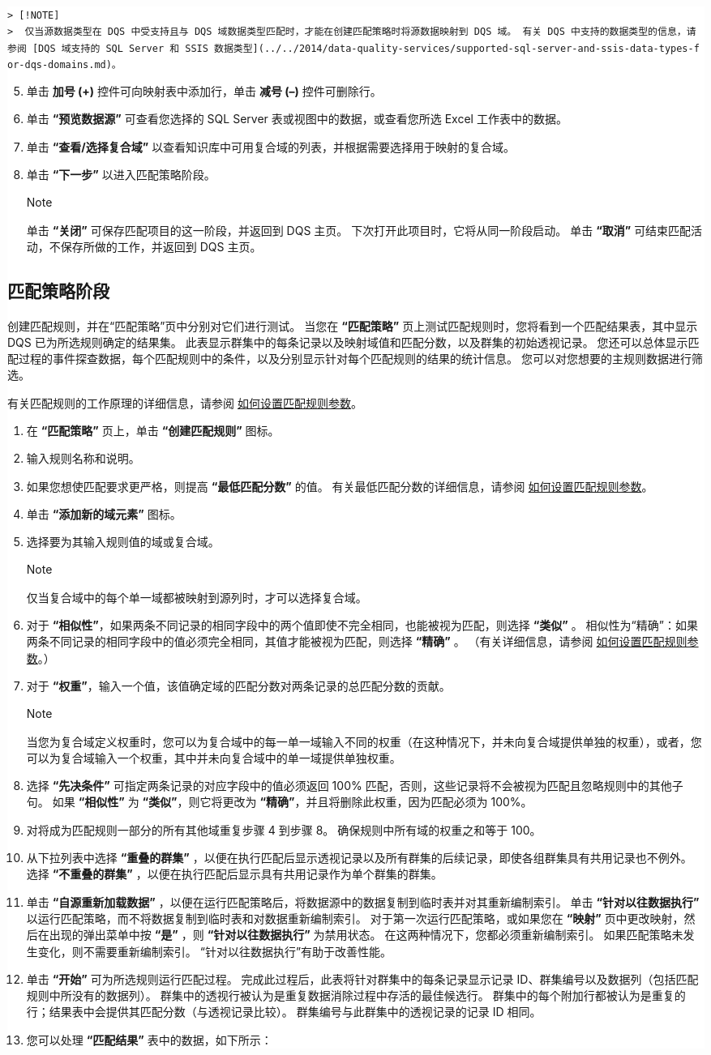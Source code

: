     > [!NOTE]  
    >  仅当源数据类型在 DQS 中受支持且与 DQS 域数据类型匹配时，才能在创建匹配策略时将源数据映射到 DQS 域。 有关 DQS 中支持的数据类型的信息，请参阅 [DQS 域支持的 SQL Server 和 SSIS 数据类型](../../2014/data-quality-services/supported-sql-server-and-ssis-data-types-for-dqs-domains.md)。  
  
5.  单击 **加号 (+)** 控件可向映射表中添加行，单击 **减号 (–)** 控件可删除行。  
  
6.  单击 **“预览数据源”** 可查看您选择的 SQL Server 表或视图中的数据，或查看您所选 Excel 工作表中的数据。  
  
7.  单击 **“查看/选择复合域”** 以查看知识库中可用复合域的列表，并根据需要选择用于映射的复合域。  
  
8.  单击 **“下一步”** 以进入匹配策略阶段。  
  
    > [!NOTE]  
    >  单击 **“关闭”** 可保存匹配项目的这一阶段，并返回到 DQS 主页。 下次打开此项目时，它将从同一阶段启动。 单击 **“取消”** 可结束匹配活动，不保存所做的工作，并返回到 DQS 主页。  
  
##  <a name="MatchingPolicyStage"></a> 匹配策略阶段  
 创建匹配规则，并在“匹配策略”页中分别对它们进行测试。 当您在 **“匹配策略”** 页上测试匹配规则时，您将看到一个匹配结果表，其中显示 DQS 已为所选规则确定的结果集。 此表显示群集中的每条记录以及映射域值和匹配分数，以及群集的初始透视记录。 您还可以总体显示匹配过程的事件探查数据，每个匹配规则中的条件，以及分别显示针对每个匹配规则的结果的统计信息。 您可以对您想要的主规则数据进行筛选。  
  
 有关匹配规则的工作原理的详细信息，请参阅 [如何设置匹配规则参数](#MatchingRules)。  
  
1.  在 **“匹配策略”** 页上，单击 **“创建匹配规则”** 图标。  
  
2.  输入规则名称和说明。  
  
3.  如果您想使匹配要求更严格，则提高 **“最低匹配分数”** 的值。 有关最低匹配分数的详细信息，请参阅 [如何设置匹配规则参数](#MatchingRules)。  
  
4.  单击 **“添加新的域元素”** 图标。  
  
5.  选择要为其输入规则值的域或复合域。  
  
    > [!NOTE]  
    >  仅当复合域中的每个单一域都被映射到源列时，才可以选择复合域。  
  
6.  对于 **“相似性”**，如果两条不同记录的相同字段中的两个值即使不完全相同，也能被视为匹配，则选择 **“类似”** 。 相似性为“精确”：如果两条不同记录的相同字段中的值必须完全相同，其值才能被视为匹配，则选择 **“精确”** 。 （有关详细信息，请参阅 [如何设置匹配规则参数](#MatchingRules)。）  
  
7.  对于 **“权重”**，输入一个值，该值确定域的匹配分数对两条记录的总匹配分数的贡献。  
  
    > [!NOTE]  
    >  当您为复合域定义权重时，您可以为复合域中的每一单一域输入不同的权重（在这种情况下，并未向复合域提供单独的权重），或者，您可以为复合域输入一个权重，其中并未向复合域中的单一域提供单独权重。  
  
8.  选择 **“先决条件”** 可指定两条记录的对应字段中的值必须返回 100% 匹配，否则，这些记录将不会被视为匹配且忽略规则中的其他子句。 如果 **“相似性”** 为 **“类似”**，则它将更改为 **“精确”**，并且将删除此权重，因为匹配必须为 100%。  
  
9. 对将成为匹配规则一部分的所有其他域重复步骤 4 到步骤 8。 确保规则中所有域的权重之和等于 100。  
  
10. 从下拉列表中选择 **“重叠的群集”** ，以便在执行匹配后显示透视记录以及所有群集的后续记录，即使各组群集具有共用记录也不例外。 选择 **“不重叠的群集”** ，以便在执行匹配后显示具有共用记录作为单个群集的群集。  
  
11. 单击 **“自源重新加载数据”** ，以便在运行匹配策略后，将数据源中的数据复制到临时表并对其重新编制索引。 单击 **“针对以往数据执行”** 以运行匹配策略，而不将数据复制到临时表和对数据重新编制索引。 对于第一次运行匹配策略，或如果您在 **“映射”** 页中更改映射，然后在出现的弹出菜单中按 **“是”** ，则 **“针对以往数据执行”** 为禁用状态。 在这两种情况下，您都必须重新编制索引。 如果匹配策略未发生变化，则不需要重新编制索引。 “针对以往数据执行”有助于改善性能。  
  
12. 单击 **“开始”** 可为所选规则运行匹配过程。 完成此过程后，此表将针对群集中的每条记录显示记录 ID、群集编号以及数据列（包括匹配规则中所没有的数据列）。 群集中的透视行被认为是重复数据消除过程中存活的最佳候选行。 群集中的每个附加行都被认为是重复的行；结果表中会提供其匹配分数（与透视记录比较）。 群集编号与此群集中的透视记录的记录 ID 相同。  
  
13. 您可以处理 **“匹配结果”** 表中的数据，如下所示：  
  
